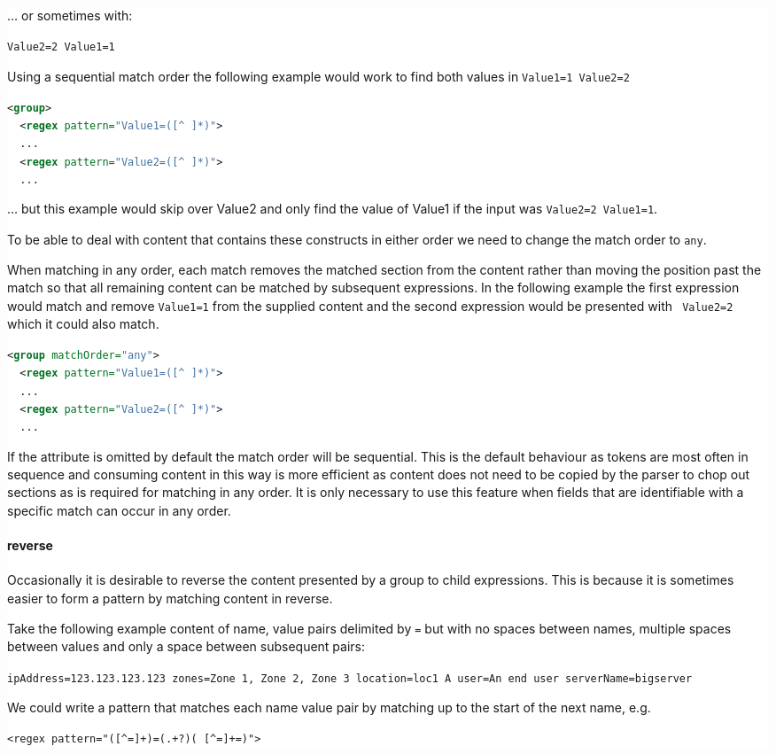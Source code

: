 … or sometimes with:

```
Value2=2 Value1=1
```

Using a sequential match order the following example would work to find both values in `Value1=1 Value2=2`

```xml
<group>
  <regex pattern="Value1=([^ ]*)">
  ...
  <regex pattern="Value2=([^ ]*)">
  ...
```

… but this example would skip over Value2 and only find the value of Value1 if the input was `Value2=2 Value1=1`.

To be able to deal with content that contains these constructs in either order we need to change the match order to `any`.

When matching in any order, each match removes the matched section from the content rather than moving the position past the match so that all remaining content can be matched by subsequent expressions. In the following example the first expression would match and remove `Value1=1` from the supplied content and the second expression would be presented with ` Value2=2` which it could also match.

```xml
<group matchOrder="any">
  <regex pattern="Value1=([^ ]*)">
  ...
  <regex pattern="Value2=([^ ]*)">
  ...
```

If the attribute is omitted by default the match order will be sequential. This is the default behaviour as tokens are most often in sequence and consuming content in this way is more efficient as content does not need to be copied by the parser to chop out sections as is required for matching in any order. It is only necessary to use this feature when fields that are identifiable with a specific match can occur in any order.

#### <a name="sec-2-1-2-1-5"></a>reverse

Occasionally it is desirable to reverse the content presented by a group to child expressions. This is because it is sometimes easier to form a pattern by matching content in reverse.

Take the following example content of name, value pairs delimited by `=` but with no spaces between names, multiple spaces between values and only a space between subsequent pairs:

```
ipAddress=123.123.123.123 zones=Zone 1, Zone 2, Zone 3 location=loc1 A user=An end user serverName=bigserver
```

We could write a pattern that matches each name value pair by matching up to the start of the next name, e.g.

```
<regex pattern="([^=]+)=(.+?)( [^=]+=)">
```
